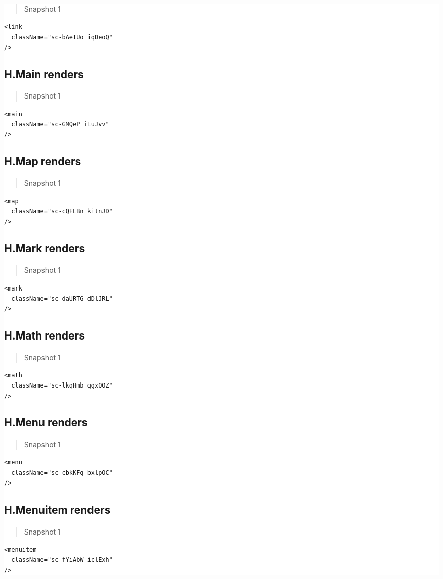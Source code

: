 > Snapshot 1

    <link
      className="sc-bAeIUo iqDeoQ"
    />

## H.Main renders

> Snapshot 1

    <main
      className="sc-GMQeP iLuJvv"
    />

## H.Map renders

> Snapshot 1

    <map
      className="sc-cQFLBn kitnJD"
    />

## H.Mark renders

> Snapshot 1

    <mark
      className="sc-daURTG dDlJRL"
    />

## H.Math renders

> Snapshot 1

    <math
      className="sc-lkqHmb ggxQOZ"
    />

## H.Menu renders

> Snapshot 1

    <menu
      className="sc-cbkKFq bxlpOC"
    />

## H.Menuitem renders

> Snapshot 1

    <menuitem
      className="sc-fYiAbW iclExh"
    />
